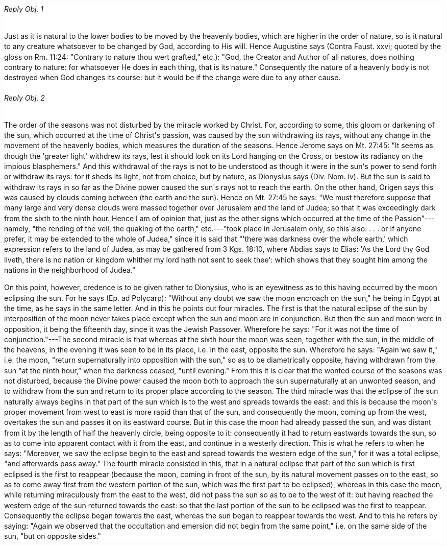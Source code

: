 ###### Reply Obj. 1
Just as it is natural to the lower bodies to be moved by the heavenly bodies, which are higher in the order of nature, so is it natural to any creature whatsoever to be changed by God, according to His will. Hence Augustine says (Contra Faust. xxvi; quoted by the gloss on Rm. 11:24: "Contrary to nature thou wert grafted," etc.): "God, the Creator and Author of all natures, does nothing contrary to nature: for whatsoever He does in each thing, that is its nature." Consequently the nature of a heavenly body is not destroyed when God changes its course: but it would be if the change were due to any other cause.  

###### Reply Obj. 2
The order of the seasons was not disturbed by the miracle worked by Christ. For, according to some, this gloom or darkening of the sun, which occurred at the time of Christ's passion, was caused by the sun withdrawing its rays, without any change in the movement of the heavenly bodies, which measures the duration of the seasons. Hence Jerome says on Mt. 27:45: "It seems as though the 'greater light' withdrew its rays, lest it should look on its Lord hanging on the Cross, or bestow its radiancy on the impious blasphemers." And this withdrawal of the rays is not to be understood as though it were in the sun's power to send forth or withdraw its rays: for it sheds its light, not from choice, but by nature, as Dionysius says (Div. Nom. iv). But the sun is said to withdraw its rays in so far as the Divine power caused the sun's rays not to reach the earth. On the other hand, Origen says this was caused by clouds coming between (the earth and the sun). Hence on Mt. 27:45 he says: "We must therefore suppose that many large and very dense clouds were massed together over Jerusalem and the land of Judea; so that it was exceedingly dark from the sixth to the ninth hour. Hence I am of opinion that, just as the other signs which occurred at the time of the Passion"---namely, "the rending of the veil, the quaking of the earth," etc.---"took place in Jerusalem only, so this also: . . . or if anyone prefer, it may be extended to the whole of Judea," since it is said that "'there was darkness over the whole earth,' which expression refers to the land of Judea, as may be gathered from 3 Kgs. 18:10, where Abdias says to Elias: 'As the Lord thy God liveth, there is no nation or kingdom whither my lord hath not sent to seek thee': which shows that they sought him among the nations in the neighborhood of Judea."  

On this point, however, credence is to be given rather to Dionysius, who is an eyewitness as to this having occurred by the moon eclipsing the sun. For he says (Ep. ad Polycarp): "Without any doubt we saw the moon encroach on the sun," he being in Egypt at the time, as he says in the same letter. And in this he points out four miracles. The first is that the natural eclipse of the sun by interposition of the moon never takes place except when the sun and moon are in conjunction. But then the sun and moon were in opposition, it being the fifteenth day, since it was the Jewish Passover. Wherefore he says: "For it was not the time of conjunction."---The second miracle is that whereas at the sixth hour the moon was seen, together with the sun, in the middle of the heavens, in the evening it was seen to be in its place, i.e. in the east, opposite the sun. Wherefore he says: "Again we saw it," i.e. the moon, "return supernaturally into opposition with the sun," so as to be diametrically opposite, having withdrawn from the sun "at the ninth hour," when the darkness ceased, "until evening." From this it is clear that the wonted course of the seasons was not disturbed, because the Divine power caused the moon both to approach the sun supernaturally at an unwonted season, and to withdraw from the sun and return to its proper place according to the season. The third miracle was that the eclipse of the sun naturally always begins in that part of the sun which is to the west and spreads towards the east: and this is because the moon's proper movement from west to east is more rapid than that of the sun, and consequently the moon, coming up from the west, overtakes the sun and passes it on its eastward course. But in this case the moon had already passed the sun, and was distant from it by the length of half the heavenly circle, being opposite to it: consequently it had to return eastwards towards the sun, so as to come into apparent contact with it from the east, and continue in a westerly direction. This is what he refers to when he says: "Moreover, we saw the eclipse begin to the east and spread towards the western edge of the sun," for it was a total eclipse, "and afterwards pass away." The fourth miracle consisted in this, that in a natural eclipse that part of the sun which is first eclipsed is the first to reappear (because the moon, coming in front of the sun, by its natural movement passes on to the east, so as to come away first from the western portion of the sun, which was the first part to be eclipsed), whereas in this case the moon, while returning miraculously from the east to the west, did not pass the sun so as to be to the west of it: but having reached the western edge of the sun returned towards the east: so that the last portion of the sun to be eclipsed was the first to reappear. Consequently the eclipse began towards the east, whereas the sun began to reappear towards the west. And to this he refers by saying: "Again we observed that the occultation and emersion did not begin from the same point," i.e. on the same side of the sun, "but on opposite sides."  
